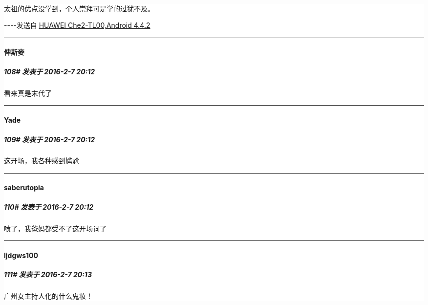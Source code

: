 


太祖的优点没学到，个人崇拜可是学的过犹不及。


----发送自 [HUAWEI Che2-TL00,Android 4.4.2](http://stage1.5j4m.com/?1.19)







-----

####  俾斯麥  
##### 108#       发表于 2016-2-7 20:12




看来真是末代了







-----

####  Yade  
##### 109#       发表于 2016-2-7 20:12




这开场，我各种感到尴尬







-----

####  saberutopia  
##### 110#       发表于 2016-2-7 20:12




喷了，我爸妈都受不了这开场词了







-----

####  ljdgws100  
##### 111#       发表于 2016-2-7 20:13




广州女主持人化的什么鬼妆！
